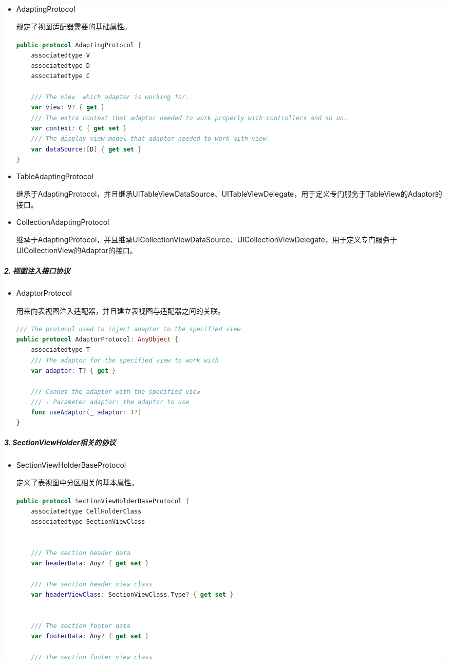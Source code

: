 - AdaptingProtocol   

  规定了视图适配器需要的基础属性。

  ```swift
  public protocol AdaptingProtocol {
      associatedtype V
      associatedtype D
      associatedtype C
      
      /// The view  which adaptor is working for.
      var view: V? { get }
      /// The extra context that adaptor needed to work properly with controllers and so on.
      var context: C { get set }
      /// The display view model that adaptor needed to work with view.
      var dataSource:[D] { get set }
  }
  ```

- TableAdaptingProtocol    

  继承于AdaptingProtocol，并且继承UITableViewDataSource、UITableViewDelegate，用于定义专门服务于TableView的Adaptor的接口。

- CollectionAdaptingProtocol    

  继承于AdaptingProtocol，并且继承UICollectionViewDataSource、UICollectionViewDelegate，用于定义专门服务于UICollectionView的Adaptor的接口。

##### 2.  视图注入接口协议

* AdaptorProtocol   

  用来向表视图注入适配器，并且建立表视图与适配器之间的关联。

  ```swift
  /// The protocol used to inject adaptor to the specified view
  public protocol AdaptorProtocol: AnyObject {
      associatedtype T
      /// The adaptor for the specified view to work with
      var adaptor: T? { get }
      
      /// Connet the adaptor with the specified view
      /// - Parameter adaptor: the adaptor to use
      func useAdaptor(_ adaptor: T?)
  }
  ```

##### 3.  SectionViewHolder相关的协议

* SectionViewHolderBaseProtocol 

  定义了表视图中分区相关的基本属性。

  ```swift
  public protocol SectionViewHolderBaseProtocol {
      associatedtype CellHolderClass
      associatedtype SectionViewClass
      
      
      /// The section header data
      var headerData: Any? { get set }
      
      /// The section header view class
      var headerViewClass: SectionViewClass.Type? { get set }
      
      
      /// The section footer data
      var footerData: Any? { get set }
      
      /// The section footer view class
  ```